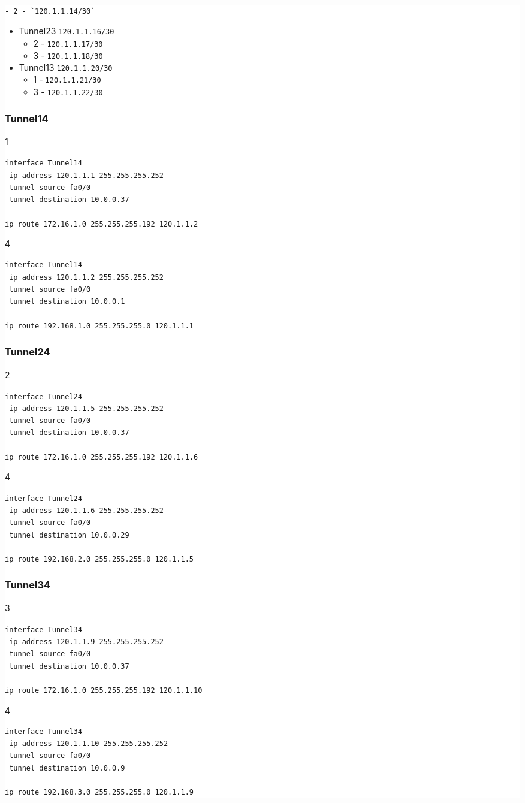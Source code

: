 	- 2 - `120.1.1.14/30`
- Tunnel23 `120.1.1.16/30`
	- 2 - `120.1.1.17/30`
	- 3 - `120.1.1.18/30`
- Tunnel13 `120.1.1.20/30`
	- 1 - `120.1.1.21/30`
	- 3 - `120.1.1.22/30`

### Tunnel14
1
```
interface Tunnel14
 ip address 120.1.1.1 255.255.255.252
 tunnel source fa0/0
 tunnel destination 10.0.0.37

ip route 172.16.1.0 255.255.255.192 120.1.1.2
```
4
```
interface Tunnel14
 ip address 120.1.1.2 255.255.255.252
 tunnel source fa0/0
 tunnel destination 10.0.0.1

ip route 192.168.1.0 255.255.255.0 120.1.1.1
```
### Tunnel24
2
```
interface Tunnel24
 ip address 120.1.1.5 255.255.255.252
 tunnel source fa0/0
 tunnel destination 10.0.0.37

ip route 172.16.1.0 255.255.255.192 120.1.1.6
```
4
```
interface Tunnel24
 ip address 120.1.1.6 255.255.255.252
 tunnel source fa0/0
 tunnel destination 10.0.0.29

ip route 192.168.2.0 255.255.255.0 120.1.1.5
```
### Tunnel34
3
```
interface Tunnel34
 ip address 120.1.1.9 255.255.255.252
 tunnel source fa0/0
 tunnel destination 10.0.0.37

ip route 172.16.1.0 255.255.255.192 120.1.1.10
```
4
```
interface Tunnel34
 ip address 120.1.1.10 255.255.255.252
 tunnel source fa0/0
 tunnel destination 10.0.0.9

ip route 192.168.3.0 255.255.255.0 120.1.1.9
```